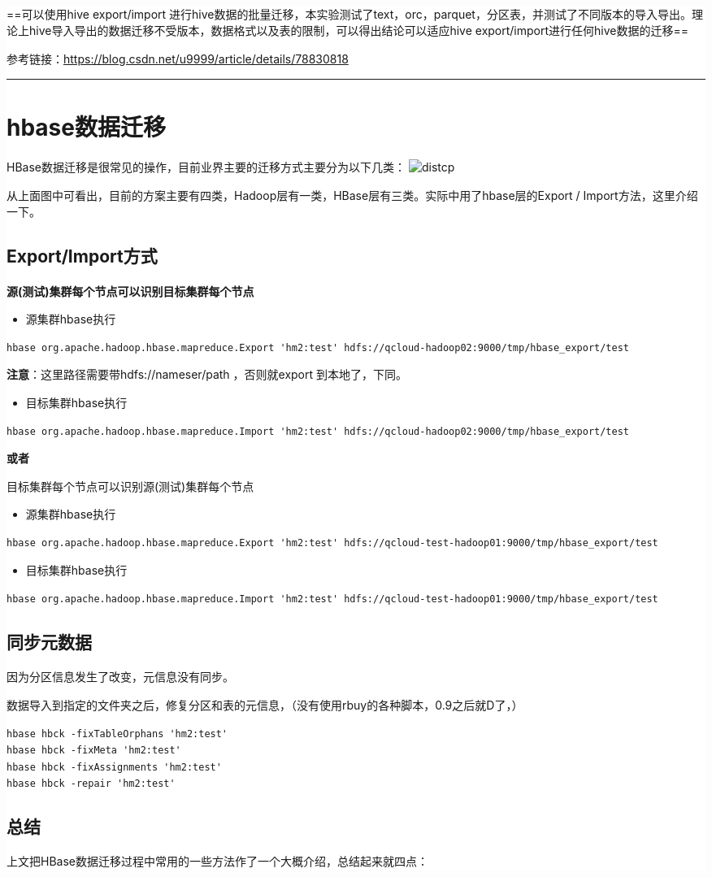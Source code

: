 ==可以使用hive export/import 进行hive数据的批量迁移，本实验测试了text，orc，parquet，分区表，并测试了不同版本的导入导出。理论上hive导入导出的数据迁移不受版本，数据格式以及表的限制，可以得出结论可以适应hive export/import进行任何hive数据的迁移==

参考链接：https://blog.csdn.net/u9999/article/details/78830818 

---

# hbase数据迁移
HBase数据迁移是很常见的操作，目前业界主要的迁移方式主要分为以下几类：
![distcp](https://kingcall.oss-cn-hangzhou.aliyuncs.com/blog/img/2021/06/09/00:00:38-distcp.png)

从上面图中可看出，目前的方案主要有四类，Hadoop层有一类，HBase层有三类。实际中用了hbase层的Export / Import方法，这里介绍一下。
## Export/Import方式
**源(测试)集群每个节点可以识别目标集群每个节点**
- 源集群hbase执行
```
hbase org.apache.hadoop.hbase.mapreduce.Export 'hm2:test' hdfs://qcloud-hadoop02:9000/tmp/hbase_export/test
```
**注意**：这里路径需要带hdfs://nameser/path ，否则就export 到本地了，下同。
- 目标集群hbase执行
```
hbase org.apache.hadoop.hbase.mapreduce.Import 'hm2:test' hdfs://qcloud-hadoop02:9000/tmp/hbase_export/test
```
**或者**

目标集群每个节点可以识别源(测试)集群每个节点
- 源集群hbase执行
```
hbase org.apache.hadoop.hbase.mapreduce.Export 'hm2:test' hdfs://qcloud-test-hadoop01:9000/tmp/hbase_export/test
```
- 目标集群hbase执行
```
hbase org.apache.hadoop.hbase.mapreduce.Import 'hm2:test' hdfs://qcloud-test-hadoop01:9000/tmp/hbase_export/test
```

## 同步元数据
因为分区信息发生了改变，元信息没有同步。

数据导入到指定的文件夹之后，修复分区和表的元信息，（没有使用rbuy的各种脚本，0.9之后就D了，）
```
hbase hbck -fixTableOrphans 'hm2:test'
hbase hbck -fixMeta 'hm2:test'
hbase hbck -fixAssignments 'hm2:test'
hbase hbck -repair 'hm2:test'
```

## 总结
上文把HBase数据迁移过程中常用的一些方法作了一个大概介绍，总结起来就四点：
